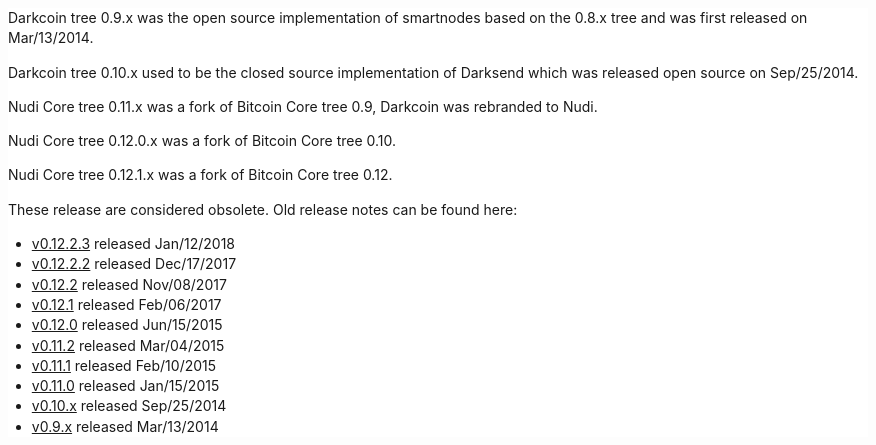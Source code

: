 Darkcoin tree 0.9.x was the open source implementation of smartnodes based on
the 0.8.x tree and was first released on Mar/13/2014.

Darkcoin tree 0.10.x used to be the closed source implementation of Darksend
which was released open source on Sep/25/2014.

Nudi Core tree 0.11.x was a fork of Bitcoin Core tree 0.9,
Darkcoin was rebranded to Nudi.

Nudi Core tree 0.12.0.x was a fork of Bitcoin Core tree 0.10.

Nudi Core tree 0.12.1.x was a fork of Bitcoin Core tree 0.12.

These release are considered obsolete. Old release notes can be found here:

- [v0.12.2.3](https://github.com/fsocietychain/fsociety/blob/master/doc/release-notes/fsociety/release-notes-0.12.2.3.md) released Jan/12/2018
- [v0.12.2.2](https://github.com/fsocietychain/fsociety/blob/master/doc/release-notes/fsociety/release-notes-0.12.2.2.md) released Dec/17/2017
- [v0.12.2](https://github.com/fsocietychain/fsociety/blob/master/doc/release-notes/fsociety/release-notes-0.12.2.md) released Nov/08/2017
- [v0.12.1](https://github.com/fsocietychain/fsociety/blob/master/doc/release-notes/fsociety/release-notes-0.12.1.md) released Feb/06/2017
- [v0.12.0](https://github.com/fsocietychain/fsociety/blob/master/doc/release-notes/fsociety/release-notes-0.12.0.md) released Jun/15/2015
- [v0.11.2](https://github.com/fsocietychain/fsociety/blob/master/doc/release-notes/fsociety/release-notes-0.11.2.md) released Mar/04/2015
- [v0.11.1](https://github.com/fsocietychain/fsociety/blob/master/doc/release-notes/fsociety/release-notes-0.11.1.md) released Feb/10/2015
- [v0.11.0](https://github.com/fsocietychain/fsociety/blob/master/doc/release-notes/fsociety/release-notes-0.11.0.md) released Jan/15/2015
- [v0.10.x](https://github.com/fsocietychain/fsociety/blob/master/doc/release-notes/fsociety/release-notes-0.10.0.md) released Sep/25/2014
- [v0.9.x](https://github.com/fsocietychain/fsociety/blob/master/doc/release-notes/fsociety/release-notes-0.9.0.md) released Mar/13/2014

